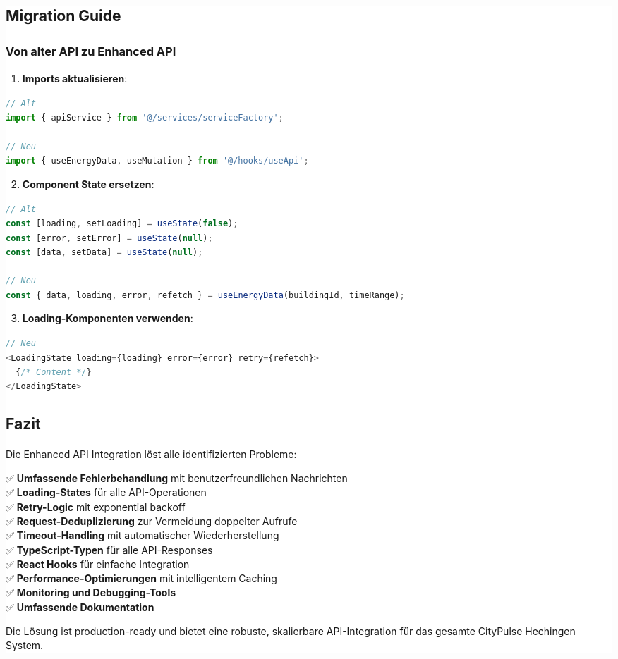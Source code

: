 ## Migration Guide

### Von alter API zu Enhanced API

1. **Imports aktualisieren**:
```typescript
// Alt
import { apiService } from '@/services/serviceFactory';

// Neu
import { useEnergyData, useMutation } from '@/hooks/useApi';
```

2. **Component State ersetzen**:
```typescript
// Alt
const [loading, setLoading] = useState(false);
const [error, setError] = useState(null);
const [data, setData] = useState(null);

// Neu
const { data, loading, error, refetch } = useEnergyData(buildingId, timeRange);
```

3. **Loading-Komponenten verwenden**:
```typescript
// Neu
<LoadingState loading={loading} error={error} retry={refetch}>
  {/* Content */}
</LoadingState>
```

## Fazit

Die Enhanced API Integration löst alle identifizierten Probleme:

✅ **Umfassende Fehlerbehandlung** mit benutzerfreundlichen Nachrichten  
✅ **Loading-States** für alle API-Operationen  
✅ **Retry-Logic** mit exponential backoff  
✅ **Request-Deduplizierung** zur Vermeidung doppelter Aufrufe  
✅ **Timeout-Handling** mit automatischer Wiederherstellung  
✅ **TypeScript-Typen** für alle API-Responses  
✅ **React Hooks** für einfache Integration  
✅ **Performance-Optimierungen** mit intelligentem Caching  
✅ **Monitoring und Debugging-Tools**  
✅ **Umfassende Dokumentation**  

Die Lösung ist production-ready und bietet eine robuste, skalierbare API-Integration für das gesamte CityPulse Hechingen System.